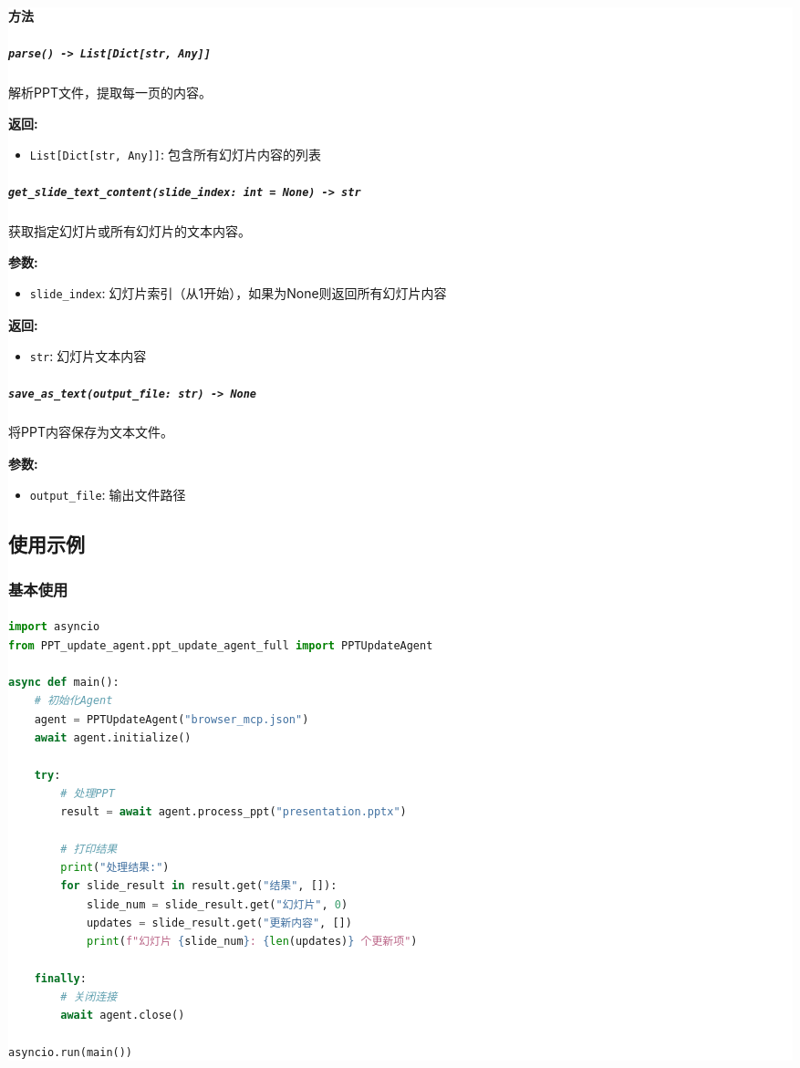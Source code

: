 #### 方法

##### `parse() -> List[Dict[str, Any]]`
解析PPT文件，提取每一页的内容。

**返回:**
- `List[Dict[str, Any]]`: 包含所有幻灯片内容的列表

##### `get_slide_text_content(slide_index: int = None) -> str`
获取指定幻灯片或所有幻灯片的文本内容。

**参数:**
- `slide_index`: 幻灯片索引（从1开始），如果为None则返回所有幻灯片内容

**返回:**
- `str`: 幻灯片文本内容

##### `save_as_text(output_file: str) -> None`
将PPT内容保存为文本文件。

**参数:**
- `output_file`: 输出文件路径

## 使用示例

### 基本使用

```python
import asyncio
from PPT_update_agent.ppt_update_agent_full import PPTUpdateAgent

async def main():
    # 初始化Agent
    agent = PPTUpdateAgent("browser_mcp.json")
    await agent.initialize()
    
    try:
        # 处理PPT
        result = await agent.process_ppt("presentation.pptx")
        
        # 打印结果
        print("处理结果:")
        for slide_result in result.get("结果", []):
            slide_num = slide_result.get("幻灯片", 0)
            updates = slide_result.get("更新内容", [])
            print(f"幻灯片 {slide_num}: {len(updates)} 个更新项")
            
    finally:
        # 关闭连接
        await agent.close()

asyncio.run(main())
```
